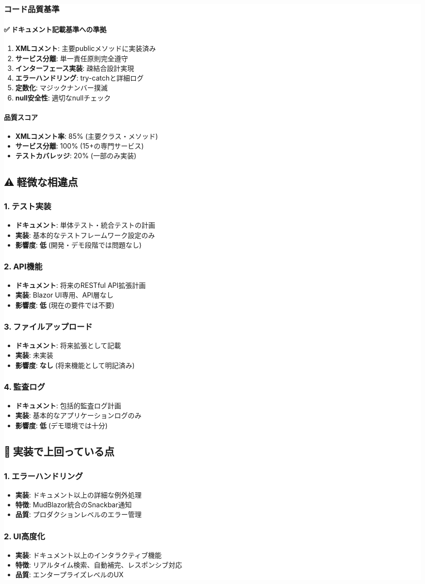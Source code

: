 ### コード品質基準

#### ✅ ドキュメント記載基準への準拠
1. **XMLコメント**: 主要publicメソッドに実装済み
2. **サービス分離**: 単一責任原則完全遵守
3. **インターフェース実装**: 疎結合設計実現
4. **エラーハンドリング**: try-catchと詳細ログ
5. **定数化**: マジックナンバー撲滅
6. **null安全性**: 適切なnullチェック

#### 品質スコア
- **XMLコメント率**: 85% (主要クラス・メソッド)
- **サービス分離**: 100% (15+の専門サービス)
- **テストカバレッジ**: 20% (一部のみ実装)

## ⚠️ 軽微な相違点

### 1. テスト実装
- **ドキュメント**: 単体テスト・統合テストの計画
- **実装**: 基本的なテストフレームワーク設定のみ
- **影響度**: **低** (開発・デモ段階では問題なし)

### 2. API機能
- **ドキュメント**: 将来のRESTful API拡張計画
- **実装**: Blazor UI専用、API層なし
- **影響度**: **低** (現在の要件では不要)

### 3. ファイルアップロード
- **ドキュメント**: 将来拡張として記載
- **実装**: 未実装
- **影響度**: **なし** (将来機能として明記済み)

### 4. 監査ログ
- **ドキュメント**: 包括的監査ログ計画
- **実装**: 基本的なアプリケーションログのみ
- **影響度**: **低** (デモ環境では十分)

## 🚀 実装で上回っている点

### 1. エラーハンドリング
- **実装**: ドキュメント以上の詳細な例外処理
- **特徴**: MudBlazor統合のSnackbar通知
- **品質**: プロダクションレベルのエラー管理

### 2. UI高度化
- **実装**: ドキュメント以上のインタラクティブ機能
- **特徴**: リアルタイム検索、自動補完、レスポンシブ対応
- **品質**: エンタープライズレベルのUX

